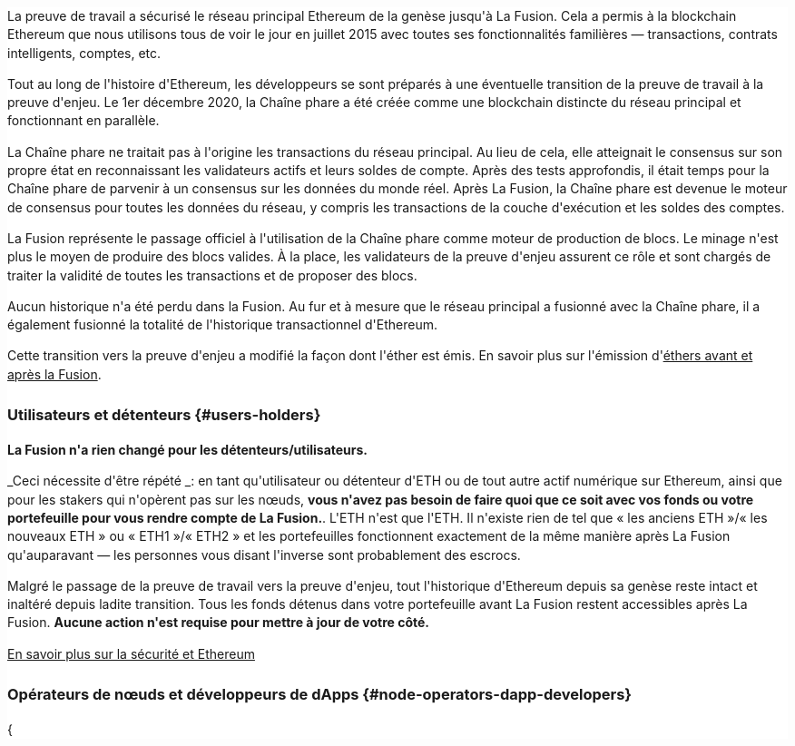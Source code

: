 La preuve de travail a sécurisé le réseau principal Ethereum de la genèse jusqu'à La Fusion. Cela a permis à la blockchain Ethereum que nous utilisons tous de voir le jour en juillet 2015 avec toutes ses fonctionnalités familières — transactions, contrats intelligents, comptes, etc.

Tout au long de l'histoire d'Ethereum, les développeurs se sont préparés à une éventuelle transition de la preuve de travail à la preuve d'enjeu. Le 1er décembre 2020, la Chaîne phare a été créée comme une blockchain distincte du réseau principal et fonctionnant en parallèle.

La Chaîne phare ne traitait pas à l'origine les transactions du réseau principal. Au lieu de cela, elle atteignait le consensus sur son propre état en reconnaissant les validateurs actifs et leurs soldes de compte. Après des tests approfondis, il était temps pour la Chaîne phare de parvenir à un consensus sur les données du monde réel. Après La Fusion, la Chaîne phare est devenue le moteur de consensus pour toutes les données du réseau, y compris les transactions de la couche d'exécution et les soldes des comptes.

La Fusion représente le passage officiel à l'utilisation de la Chaîne phare comme moteur de production de blocs. Le minage n'est plus le moyen de produire des blocs valides. À la place, les validateurs de la preuve d'enjeu assurent ce rôle et sont chargés de traiter la validité de toutes les transactions et de proposer des blocs.

Aucun historique n'a été perdu dans la Fusion. Au fur et à mesure que le réseau principal a fusionné avec la Chaîne phare, il a également fusionné la totalité de l'historique transactionnel d'Ethereum.

<InfoBanner>
Cette transition vers la preuve d'enjeu a modifié la façon dont l'éther est émis. En savoir plus sur l'émission d'<a href="/roadmap/merge/issuance/">éthers avant et après la Fusion</a>.
</InfoBanner>

### Utilisateurs et détenteurs \{#users-holders}

**La Fusion n'a rien changé pour les détenteurs/utilisateurs.**

_Ceci nécessite d'être répété _: en tant qu'utilisateur ou détenteur d'ETH ou de tout autre actif numérique sur Ethereum, ainsi que pour les stakers qui n'opèrent pas sur les nœuds, **vous n'avez pas besoin de faire quoi que ce soit avec vos fonds ou votre portefeuille pour vous rendre compte de La Fusion.**. L'ETH n'est que l'ETH. Il n'existe rien de tel que « les anciens ETH »/« les nouveaux ETH » ou « ETH1 »/« ETH2 » et les portefeuilles fonctionnent exactement de la même manière après La Fusion qu'auparavant — les personnes vous disant l'inverse sont probablement des escrocs.

Malgré le passage de la preuve de travail vers la preuve d'enjeu, tout l'historique d'Ethereum depuis sa genèse reste intact et inaltéré depuis ladite transition. Tous les fonds détenus dans votre portefeuille avant La Fusion restent accessibles après La Fusion. **Aucune action n'est requise pour mettre à jour de votre côté.**

[En savoir plus sur la sécurité et Ethereum](/security/#eth2-token-scam)

### Opérateurs de nœuds et développeurs de dApps \{#node-operators-dapp-developers}

{
<ExpandableCard
title="Opérateurs et fournisseurs de nœuds de mise en jeu"
contentPreview="If you are a staker running your own node setup or a node infrastructure provider, there are a few things you need to be aware of after The Merge."
id="staking-node-operators">
